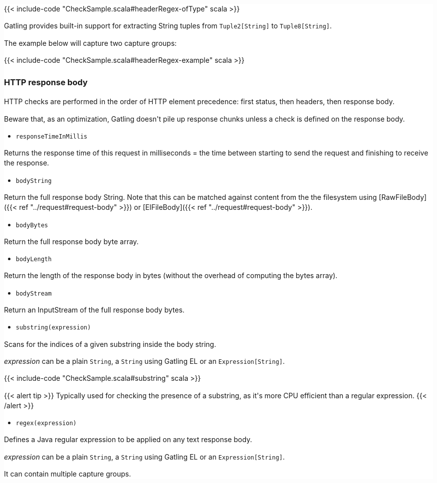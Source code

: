 {{< include-code "CheckSample.scala#headerRegex-ofType" scala >}}

Gatling provides built-in support for extracting String tuples from `Tuple2[String]` to `Tuple8[String]`.

The example below will capture two capture groups:

{{< include-code "CheckSample.scala#headerRegex-example" scala >}}

### HTTP response body

HTTP checks are performed in the order of HTTP element precedence: first status, then headers, then response body.

Beware that, as an optimization, Gatling doesn't pile up response chunks unless a check is defined on the response body.

* `responseTimeInMillis`

Returns the response time of this request in milliseconds = the time between starting to send the request and finishing to receive the response.

* `bodyString`

Return the full response body String.
Note that this can be matched against content from the the filesystem using [RawFileBody]({{< ref "../request#request-body" >}}) or [ElFileBody]({{< ref "../request#request-body" >}}).

* `bodyBytes`

Return the full response body byte array.

* `bodyLength`

Return the length of the response body in bytes (without the overhead of computing the bytes array).

* `bodyStream`

Return an InputStream of the full response body bytes.

* `substring(expression)`

Scans for the indices of a given substring inside the body string.

*expression*  can be a plain `String`, a `String` using Gatling EL or an `Expression[String]`.

{{< include-code "CheckSample.scala#substring" scala >}}

{{< alert tip >}}
Typically used for checking the presence of a substring, as it's more CPU efficient than a regular expression.
{{< /alert >}}

* `regex(expression)`

Defines a Java regular expression to be applied on any text response body.

*expression*  can be a plain `String`, a `String` using Gatling EL or an `Expression[String]`.

It can contain multiple capture groups.
